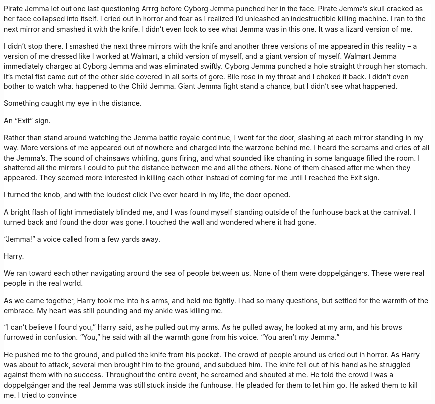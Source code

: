 
Pirate Jemma let out one last questioning Arrrg before Cyborg Jemma punched her in the face. Pirate Jemma’s skull cracked as her face collapsed into itself. I cried out in horror and fear as I realized I’d unleashed an indestructible killing machine. I ran to the next mirror and smashed it with the knife. I didn’t even look to see what Jemma was in this one. It was a lizard version of me.


I didn’t stop there. I smashed the next three mirrors with the knife and another three versions of me appeared in this reality – a version of me dressed like I worked at Walmart, a child version of myself, and a giant version of myself. Walmart Jemma immediately charged at Cyborg Jemma and was eliminated swiftly. Cyborg Jemma punched a hole straight through her stomach. It’s metal fist came out of the other side covered in all sorts of gore. Bile rose in my throat and I choked it back. I didn’t even bother to watch what happened to the Child Jemma. Giant Jemma fight stand a chance, but I didn’t see what happened. 


Something caught my eye in the distance.


An “Exit” sign.


Rather than stand around watching the Jemma battle royale continue, I went for the door, slashing at each mirror standing in my way. More versions of me appeared out of nowhere and charged into the warzone behind me. I heard the screams and cries of all the Jemma’s. The sound of chainsaws whirling, guns firing, and what sounded like chanting in some language filled the room.  I shattered all the mirrors I could to put the distance between me and all the others. None of them chased after me when they appeared. They seemed more interested in killing each other instead of coming for me until I reached the Exit sign.


I turned the knob, and with the loudest click I’ve ever heard in my life, the door opened.


A bright flash of light immediately blinded me, and I was found myself standing outside of the funhouse back at the carnival. I turned back and found the door was gone. I touched the wall and wondered where it had gone.


“Jemma!” a voice called from a few yards away. 


Harry.


We ran toward each other navigating around the sea of people between us. None of them were doppelgängers. These were real people in the real world.


As we came together, Harry took me into his arms, and held me tightly. I had so many questions, but settled for the warmth of the embrace. My heart was still pounding and my ankle was killing me. 


“I can’t believe I found you,” Harry said, as he pulled out my arms. As he pulled away, he looked at my arm, and his brows furrowed in confusion.
“You,” he said with all the warmth gone from his voice. “You aren’t *my* Jemma.”

He pushed me to the ground, and pulled the knife from his pocket. The crowd of people around us cried out in horror. As Harry was about to attack, several men brought him to the ground, and subdued him. The knife fell out of his hand as he struggled against them with no success. Throughout the entire event, he screamed and shouted at me. He told the crowd I was a doppelgänger and the real Jemma was still stuck inside the funhouse. He pleaded for them to let him go. He asked them to kill me. I tried to convince 
